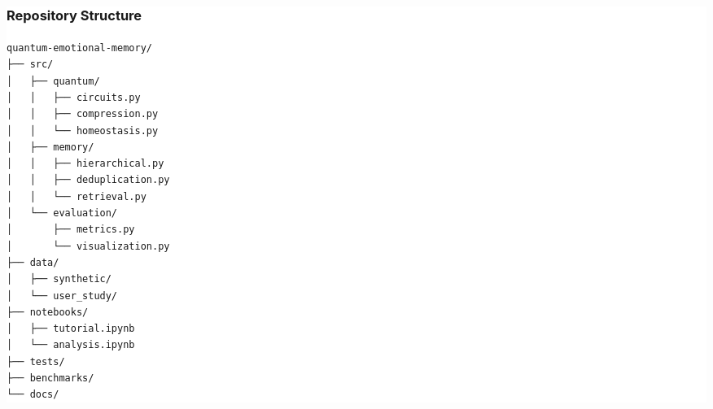 ### Repository Structure
```
quantum-emotional-memory/
├── src/
│   ├── quantum/
│   │   ├── circuits.py
│   │   ├── compression.py
│   │   └── homeostasis.py
│   ├── memory/
│   │   ├── hierarchical.py
│   │   ├── deduplication.py
│   │   └── retrieval.py
│   └── evaluation/
│       ├── metrics.py
│       └── visualization.py
├── data/
│   ├── synthetic/
│   └── user_study/
├── notebooks/
│   ├── tutorial.ipynb
│   └── analysis.ipynb
├── tests/
├── benchmarks/
└── docs/
```